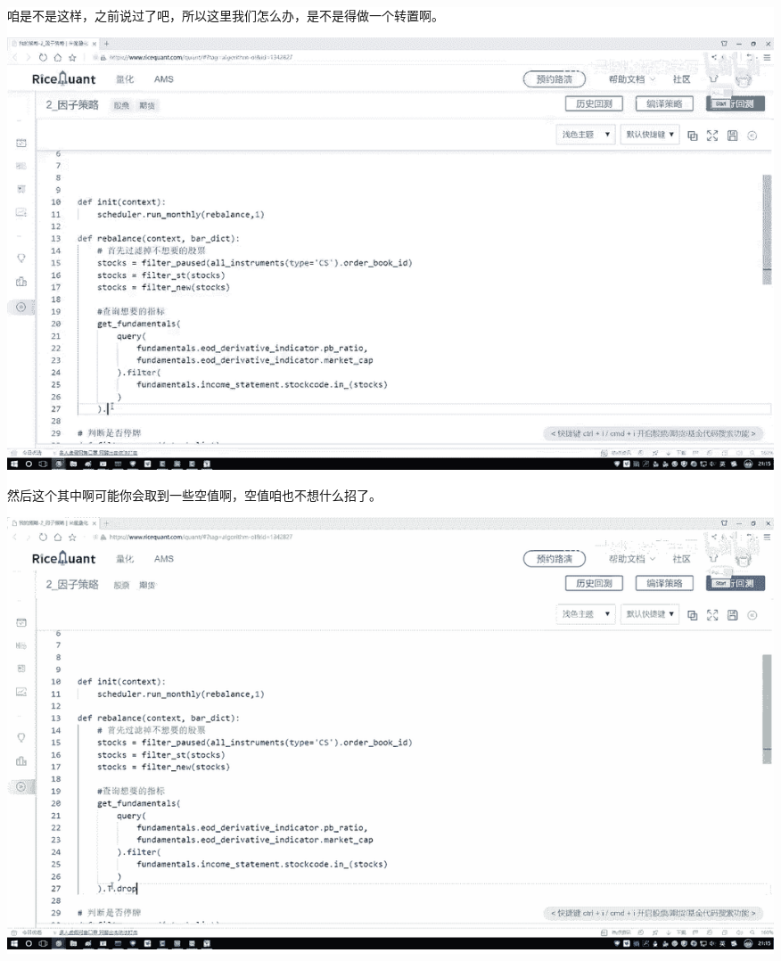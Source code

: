 咱是不是这样，之前说过了吧，所以这里我们怎么办，是不是得做一个转置啊。

![](img/9ff21e3ef75a05c81344a57b9c474c15_168.png)

然后这个其中啊可能你会取到一些空值啊，空值咱也不想什么招了。

![](img/9ff21e3ef75a05c81344a57b9c474c15_170.png)
